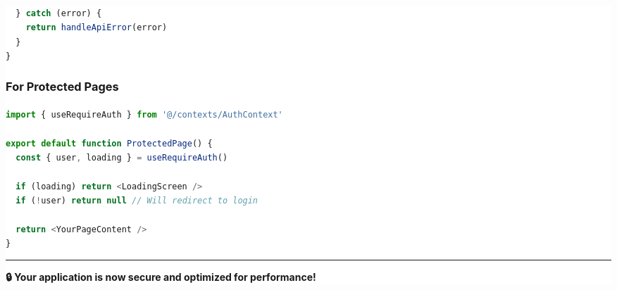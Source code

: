 ```typescript
  } catch (error) {
    return handleApiError(error)
  }
}
```

### For Protected Pages
```typescript
import { useRequireAuth } from '@/contexts/AuthContext'

export default function ProtectedPage() {
  const { user, loading } = useRequireAuth()

  if (loading) return <LoadingScreen />
  if (!user) return null // Will redirect to login

  return <YourPageContent />
}
```

---

**🔒 Your application is now secure and optimized for performance!**
